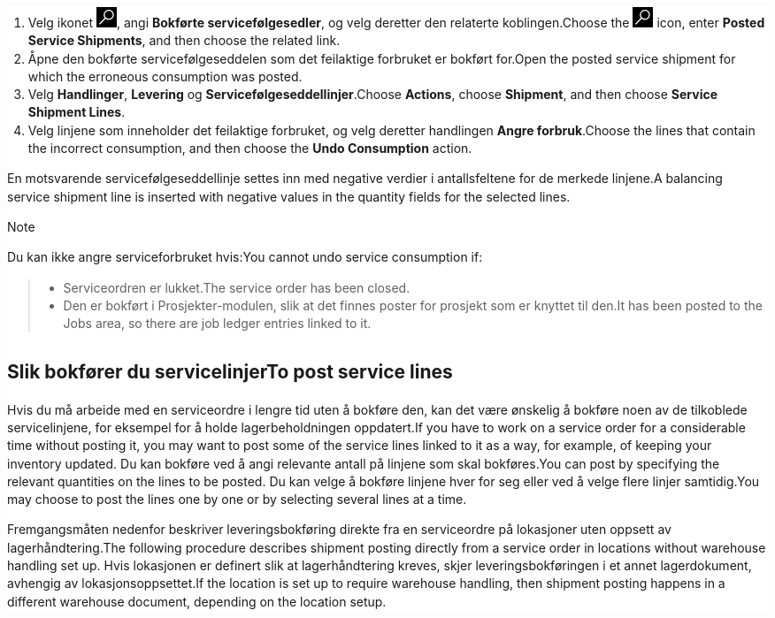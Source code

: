 1. <span data-ttu-id="679c5-204">Velg ikonet ![Søk etter side eller rapport](media/ui-search/search_small.png "Søk etter side eller rapport"), angi **Bokførte servicefølgesedler**, og velg deretter den relaterte koblingen.</span><span class="sxs-lookup"><span data-stu-id="679c5-204">Choose the ![Search for Page or Report](media/ui-search/search_small.png "Search for Page or Report icon") icon, enter **Posted Service Shipments**, and then choose the related link.</span></span>  
2. <span data-ttu-id="679c5-205">Åpne den bokførte servicefølgeseddelen som det feilaktige forbruket er bokført for.</span><span class="sxs-lookup"><span data-stu-id="679c5-205">Open the posted service shipment for which the erroneous consumption was posted.</span></span>  
3. <span data-ttu-id="679c5-206">Velg **Handlinger**, **Levering** og **Servicefølgeseddellinjer**.</span><span class="sxs-lookup"><span data-stu-id="679c5-206">Choose **Actions**, choose **Shipment**, and then choose **Service Shipment Lines**.</span></span>  
4. <span data-ttu-id="679c5-207">Velg linjene som inneholder det feilaktige forbruket, og velg deretter handlingen **Angre forbruk**.</span><span class="sxs-lookup"><span data-stu-id="679c5-207">Choose the lines that contain the incorrect consumption, and then choose the **Undo Consumption** action.</span></span>  
  
 <span data-ttu-id="679c5-208">En motsvarende servicefølgeseddellinje settes inn med negative verdier i antallsfeltene for de merkede linjene.</span><span class="sxs-lookup"><span data-stu-id="679c5-208">A balancing service shipment line is inserted with negative values in the quantity fields for the selected lines.</span></span>  
  
> [!NOTE]  
>  <span data-ttu-id="679c5-209">Du kan ikke angre serviceforbruket hvis:</span><span class="sxs-lookup"><span data-stu-id="679c5-209">You cannot undo service consumption if:</span></span>  

>    * <span data-ttu-id="679c5-210">Serviceordren er lukket.</span><span class="sxs-lookup"><span data-stu-id="679c5-210">The service order has been closed.</span></span>  
>    * <span data-ttu-id="679c5-211">Den er bokført i Prosjekter-modulen, slik at det finnes poster for prosjekt som er knyttet til den.</span><span class="sxs-lookup"><span data-stu-id="679c5-211">It has been posted to the Jobs area, so there are job ledger entries linked to it.</span></span>  
  
## <a name="to-post-service-lines"></a><span data-ttu-id="679c5-212">Slik bokfører du servicelinjer</span><span class="sxs-lookup"><span data-stu-id="679c5-212">To post service lines</span></span>  
<span data-ttu-id="679c5-213">Hvis du må arbeide med en serviceordre i lengre tid uten å bokføre den, kan det være ønskelig å bokføre noen av de tilkoblede servicelinjene, for eksempel for å holde lagerbeholdningen oppdatert.</span><span class="sxs-lookup"><span data-stu-id="679c5-213">If you have to work on a service order for a considerable time without posting it, you may want to post some of the service lines linked to it as a way, for example, of keeping your inventory updated.</span></span> <span data-ttu-id="679c5-214">Du kan bokføre ved å angi relevante antall på linjene som skal bokføres.</span><span class="sxs-lookup"><span data-stu-id="679c5-214">You can post by specifying the relevant quantities on the lines to be posted.</span></span> <span data-ttu-id="679c5-215">Du kan velge å bokføre linjene hver for seg eller ved å velge flere linjer samtidig.</span><span class="sxs-lookup"><span data-stu-id="679c5-215">You may choose to post the lines one by one or by selecting several lines at a time.</span></span>  
  
<span data-ttu-id="679c5-216">Fremgangsmåten nedenfor beskriver leveringsbokføring direkte fra en serviceordre på lokasjoner uten oppsett av lagerhåndtering.</span><span class="sxs-lookup"><span data-stu-id="679c5-216">The following procedure describes shipment posting directly from a service order in locations without warehouse handling set up.</span></span> <span data-ttu-id="679c5-217">Hvis lokasjonen er definert slik at lagerhåndtering kreves, skjer leveringsbokføringen i et annet lagerdokument, avhengig av lokasjonsoppsettet.</span><span class="sxs-lookup"><span data-stu-id="679c5-217">If the location is set up to require warehouse handling, then shipment posting happens in a different warehouse document, depending on the location setup.</span></span>
  